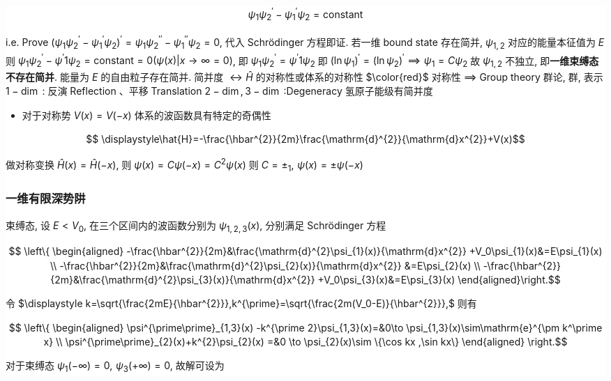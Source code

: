 $$
\psi_1\psi^{\prime}_2-\psi^{\prime}_1\psi_2=\text{constant}$$

i.e. Prove $(\psi_1\psi^{\prime}_2-\psi^{\prime}_1\psi_2)^{\prime}=\psi_1\psi^{\prime\prime}_2-\psi^{\prime\prime}_1\psi_2=0,$ 代入 Schrödinger 方程即证.
若一维 bound state 存在简并, $\psi_{1,2}$ 对应的能量本征值为 $E$
则 $\psi_1\psi^{\prime}_2-\psi^{\prime}1\psi_2=\text{constant}=0(\psi(x)|{x \to \infty}=0)$, 即 $\psi_1\psi^{\prime}_2=\psi^{\prime}1\psi_2$
即 $(\ln \psi_1)^\prime=(\ln \psi_2)^\prime\implies\psi_1=C\psi_2$ 故 $\psi_{1,2}$
不独立, 即**一维束缚态不存在简并**.
能量为 $E$ 的自由粒子存在简并.
简并度 $\longleftrightarrow\hat{H}$ 的对称性或体系的对称性
$\color{red}$ 对称性 $\implies$ Group theory 群论, 群, 表示
$1-\dim$ : 反演 Reflection 、平移 Translation
$2-\dim, 3-\dim$ :Degeneracy
氢原子能级有简并度
-  对于对称势 $V (x)=V (-x)$ 体系的波函数具有特定的奇偶性

$$
\displaystyle\hat{H}=-\frac{\hbar^{2}}{2m}\frac{\mathrm{d}^{2}}{\mathrm{d}x^{2}}+V(x)$$

做对称变换 $\hat{H}(x)=\hat{H}(-x)$, 则 $\psi(x)=C\psi(-x)=C^2\psi(x)$
则 $C=\pm_1,\,\,\psi(x)=\pm\psi(-x)$
### 一维有限深势阱
束缚态, 设 $E<V_0$, 在三个区间内的波函数分别为 $\psi_{1,2,3}(x)$, 分别满足 Schrödinger 方程

$$
\left\{
\begin{aligned}
-\frac{\hbar^{2}}{2m}&\frac{\mathrm{d}^{2}\psi_{1}(x)}{\mathrm{d}x^{2}}
+V_0\psi_{1}(x)&=E\psi_{1}(x)
\\
-\frac{\hbar^{2}}{2m}&\frac{\mathrm{d}^{2}\psi_{2}(x)}{\mathrm{d}x^{2}}
&=E\psi_{2}(x)
\\
-\frac{\hbar^{2}}{2m}&\frac{\mathrm{d}^{2}\psi_{3}(x)}{\mathrm{d}x^{2}}
+V_0\psi_{3}(x)&=E\psi_{3}(x)
\end{aligned}\right.$$

令 $\displaystyle k=\sqrt{\frac{2mE}{\hbar^{2}}},k^{\prime}=\sqrt{\frac{2m(V_0-E)}{\hbar^{2}}},$ 则有

$$
\left\{
\begin{aligned}
\psi^{\prime\prime}_{1,3}(x) -k^{\prime 2}\psi_{1,3}(x)=&0\to
\psi_{1,3}(x)\sim\mathrm{e}^{\pm k^\prime x}
\\
\psi^{\prime\prime}_{2}(x)+k^{2}\psi_{2}(x) =&0
\to \psi_{2}(x)\sim \{\cos kx ,\sin kx\}
\end{aligned}
\right.$$

对于束缚态 $\psi_{1}(-\infty)=0,\,\,\psi_{3}(+\infty)=0$, 故解可设为
